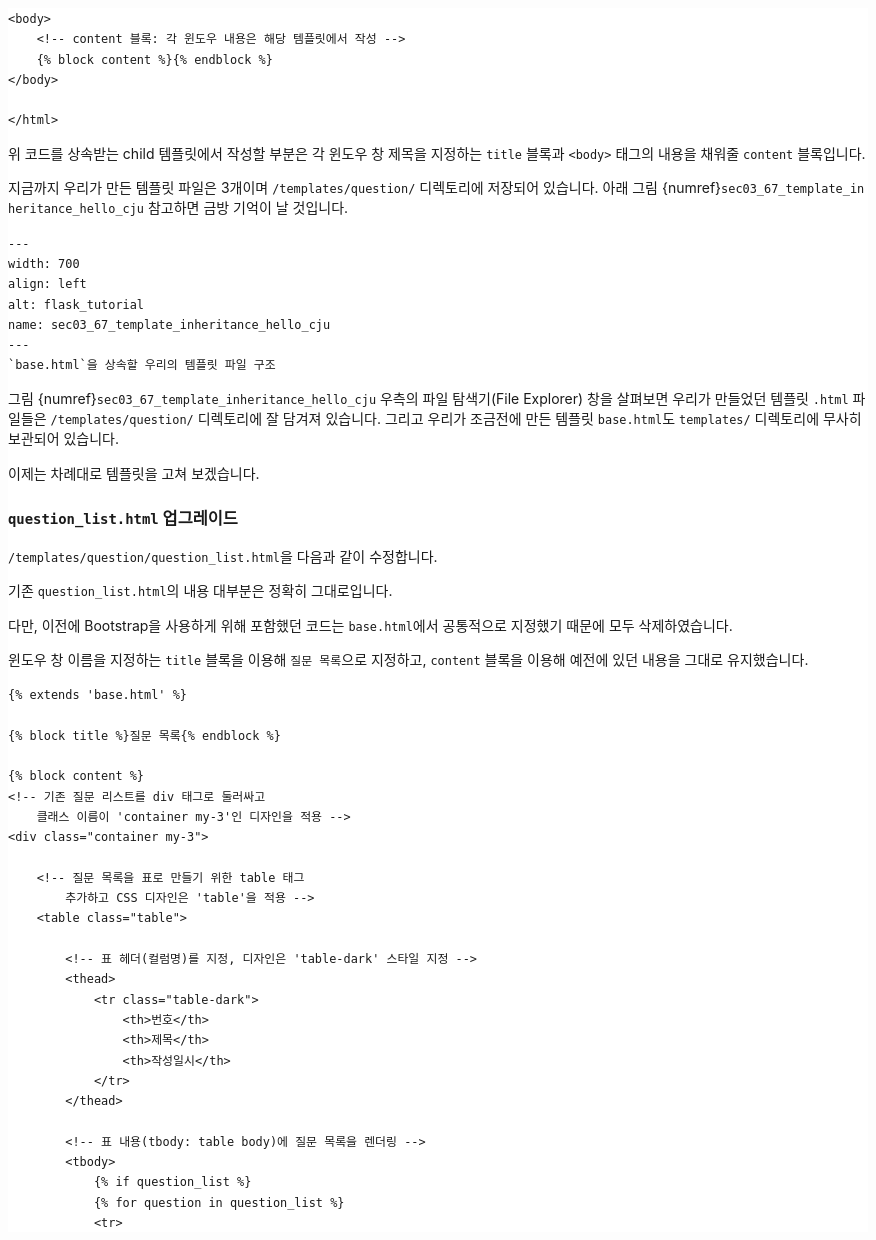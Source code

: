 ```{code} html
<body>
    <!-- content 블록: 각 윈도우 내용은 해당 템플릿에서 작성 -->
    {% block content %}{% endblock %}
</body>

</html>
```

위 코드를 상속받는 child 템플릿에서 작성할 부분은 각 윈도우 창 제목을 지정하는 `title` 블록과 `<body>` 태그의 내용을 채워줄 `content` 블록입니다.

지금까지 우리가 만든 템플릿 파일은 3개이며 `/templates/question/` 디렉토리에 저장되어 있습니다. 
아래 그림 {numref}`sec03_67_template_inheritance_hello_cju` 참고하면 금방 기억이 날 것입니다.

```{figure} ../../imgs/section03_building_fundamentals/sec03_67_template_inheritance_hello_cju.png
---
width: 700
align: left
alt: flask_tutorial
name: sec03_67_template_inheritance_hello_cju
---
`base.html`을 상속할 우리의 템플릿 파일 구조
```

그림 {numref}`sec03_67_template_inheritance_hello_cju`  우측의 파일 탐색기(File Explorer) 창을 살펴보면 우리가 만들었던 템플릿 `.html` 파일들은 `/templates/question/` 디렉토리에 잘 담겨져 있습니다. 그리고 우리가 조금전에 만든 템플릿 `base.html`도 `templates/` 디렉토리에 무사히 보관되어 있습니다.

이제는 차례대로 템플릿을 고쳐 보겠습니다.

### `question_list.html` 업그레이드

`/templates/question/question_list.html`을 다음과 같이 수정합니다.

기존 `question_list.html`의 내용 대부분은 정확히 그대로입니다.

다만, 이전에 Bootstrap을 사용하게 위해 포함했던 코드는 `base.html`에서 공통적으로 지정했기 때문에 모두 삭제하였습니다.

윈도우 창 이름을 지정하는 `title` 블록을 이용해 `질문 목록`으로 지정하고,
`content` 블록을 이용해 예전에 있던 내용을 그대로 유지했습니다.

```{code} html
{% extends 'base.html' %}

{% block title %}질문 목록{% endblock %}

{% block content %}
<!-- 기존 질문 리스트를 div 태그로 둘러싸고
    클래스 이름이 'container my-3'인 디자인을 적용 -->
<div class="container my-3">

    <!-- 질문 목록을 표로 만들기 위한 table 태그 
        추가하고 CSS 디자인은 'table'을 적용 -->
    <table class="table">

        <!-- 표 헤더(컬럼명)를 지정, 디자인은 'table-dark' 스타일 지정 -->
        <thead>
            <tr class="table-dark">
                <th>번호</th>
                <th>제목</th>
                <th>작성일시</th>
            </tr>
        </thead>

        <!-- 표 내용(tbody: table body)에 질문 목록을 렌더링 -->
        <tbody>
            {% if question_list %}
            {% for question in question_list %}
            <tr>
```